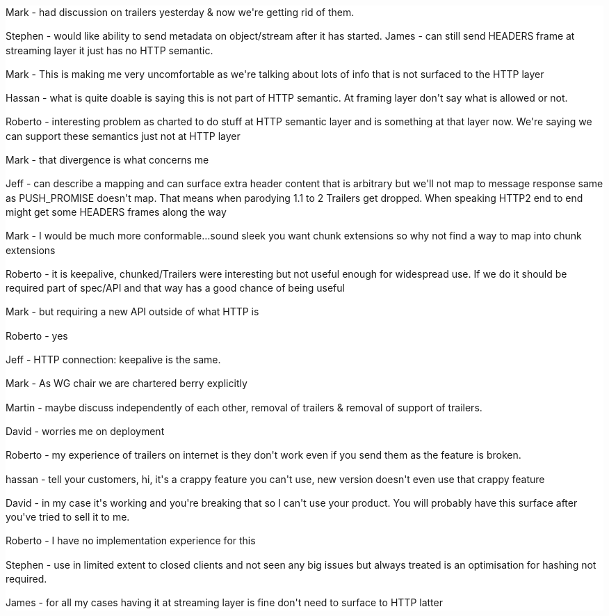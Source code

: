 Mark - had discussion on trailers yesterday & now we're getting rid of them.

Stephen - would like ability to send metadata on object/stream after it has
started. James - can still send HEADERS frame at streaming layer it just has no
HTTP semantic.

Mark - This is making me very uncomfortable as we're talking about lots of info
that is not surfaced to the HTTP layer

Hassan - what is quite doable is saying this is not part of HTTP semantic. At
framing layer don't say what is allowed or not.

Roberto - interesting problem as charted to do stuff at HTTP semantic layer and
is something at that layer now. We're saying we can support these semantics
just not at HTTP layer

Mark - that divergence is what concerns me

Jeff - can describe a mapping and can surface extra header content that is
arbitrary but we'll not map to message response same as PUSH_PROMISE doesn't
map. That means when parodying 1.1 to 2 Trailers get dropped. When speaking
HTTP2 end to end might get some HEADERS frames along the way

Mark - I would be much more conformable…sound sleek you want chunk extensions
so why not find a way to map into chunk extensions

Roberto - it is keepalive, chunked/Trailers were interesting but not useful
enough for widespread use. If we do it should be required part of spec/API and
that way has a good chance of being useful

Mark - but requiring a new API outside of what HTTP is

Roberto - yes

Jeff - HTTP connection: keepalive is the same.

Mark - As WG chair we are chartered berry explicitly

Martin - maybe discuss independently of each other, removal of trailers &
removal of support of trailers.

David - worries me on deployment

Roberto - my experience of trailers on internet is they don't work even if you
send them as the feature is broken.

hassan - tell your customers, hi, it's a crappy feature you can't use, new
version doesn't even use that crappy feature

David - in my case it's working and you're breaking that so I can't use your
product. You will probably have this surface after you've tried to sell it to
me.

Roberto - I have no implementation experience for this

Stephen - use in limited extent to closed clients and not seen any big issues
but always treated is an optimisation for hashing not required.

James - for all my cases having it at streaming layer is fine don't need to
surface to HTTP latter
